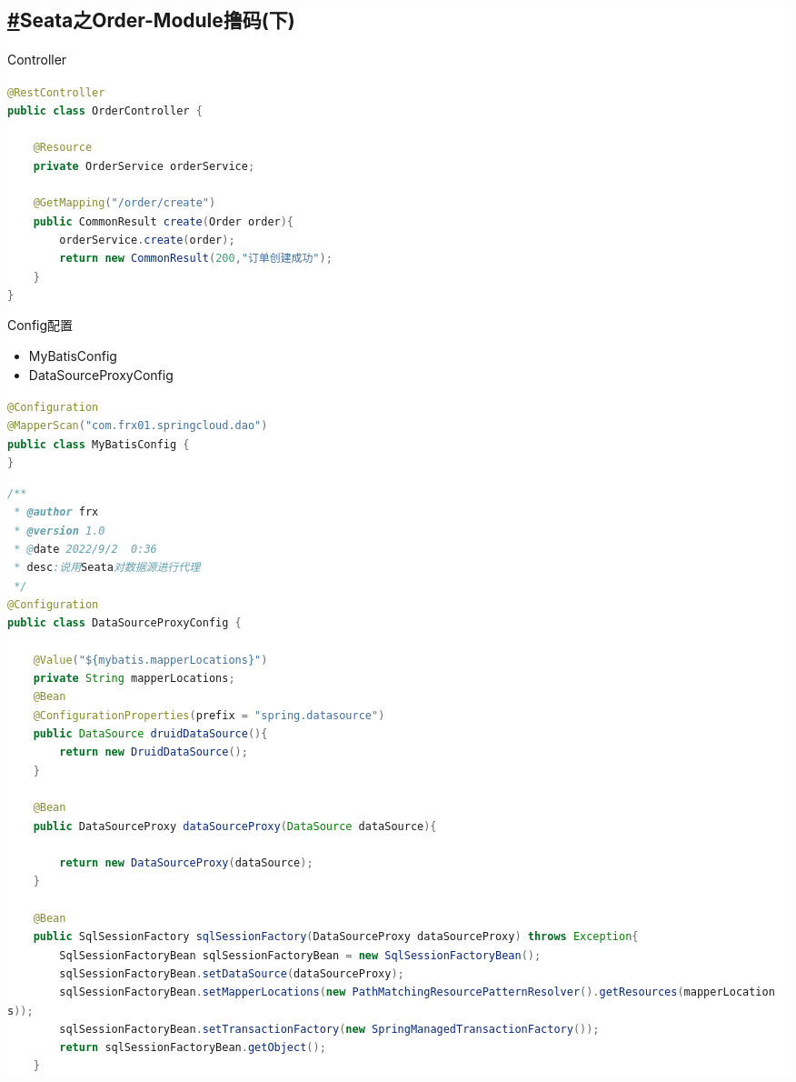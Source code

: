 ## [#](https://frxcat.fun/Spring/SpringCloud/Seata_/#seata%E4%B9%8Border-module%E6%92%B8%E7%A0%81-%E4%B8%8B)Seata之Order-Module撸码(下)

Controller

```java
@RestController
public class OrderController {

    @Resource
    private OrderService orderService;

    @GetMapping("/order/create")
    public CommonResult create(Order order){
        orderService.create(order);
        return new CommonResult(200,"订单创建成功");
    }
}
```

 Config配置

* MyBatisConfig
* DataSourceProxyConfig

```java
@Configuration
@MapperScan("com.frx01.springcloud.dao")
public class MyBatisConfig {
}
```

```java
/**
 * @author frx
 * @version 1.0
 * @date 2022/9/2  0:36
 * desc:说用Seata对数据源进行代理
 */
@Configuration
public class DataSourceProxyConfig {

    @Value("${mybatis.mapperLocations}")
    private String mapperLocations;
    @Bean
    @ConfigurationProperties(prefix = "spring.datasource")
    public DataSource druidDataSource(){
        return new DruidDataSource();
    }

    @Bean
    public DataSourceProxy dataSourceProxy(DataSource dataSource){

        return new DataSourceProxy(dataSource);
    }

    @Bean
    public SqlSessionFactory sqlSessionFactory(DataSourceProxy dataSourceProxy) throws Exception{
        SqlSessionFactoryBean sqlSessionFactoryBean = new SqlSessionFactoryBean();
        sqlSessionFactoryBean.setDataSource(dataSourceProxy);
        sqlSessionFactoryBean.setMapperLocations(new PathMatchingResourcePatternResolver().getResources(mapperLocations));
        sqlSessionFactoryBean.setTransactionFactory(new SpringManagedTransactionFactory());
        return sqlSessionFactoryBean.getObject();
    }
```